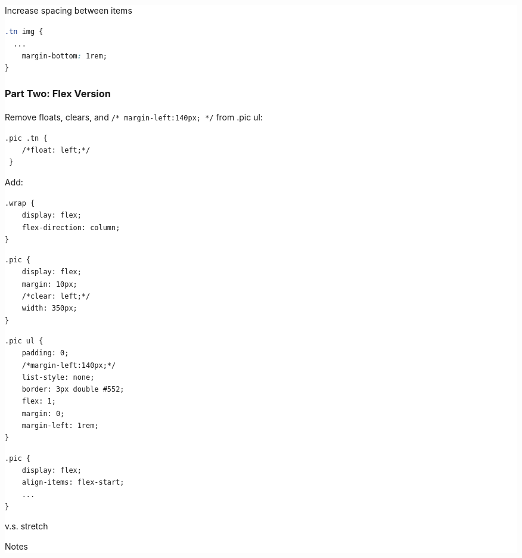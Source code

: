 Increase spacing between items
```css
.tn img {
  ...
	margin-bottom: 1rem;
}
```

### Part Two: Flex Version

Remove floats, clears, and `/* margin-left:140px; */` from .pic ul:
```
.pic .tn {
    /*float: left;*/
 }
```


Add:

```
.wrap {
    display: flex;
    flex-direction: column; 
}
```

```
.pic {
    display: flex;
    margin: 10px;
    /*clear: left;*/
    width: 350px;
}
```

```
.pic ul {
    padding: 0;
    /*margin-left:140px;*/
    list-style: none;
    border: 3px double #552;
    flex: 1;
    margin: 0;
    margin-left: 1rem;
}
```

```
.pic {
    display: flex;
    align-items: flex-start;
    ...
}
```

v.s. stretch


Notes





